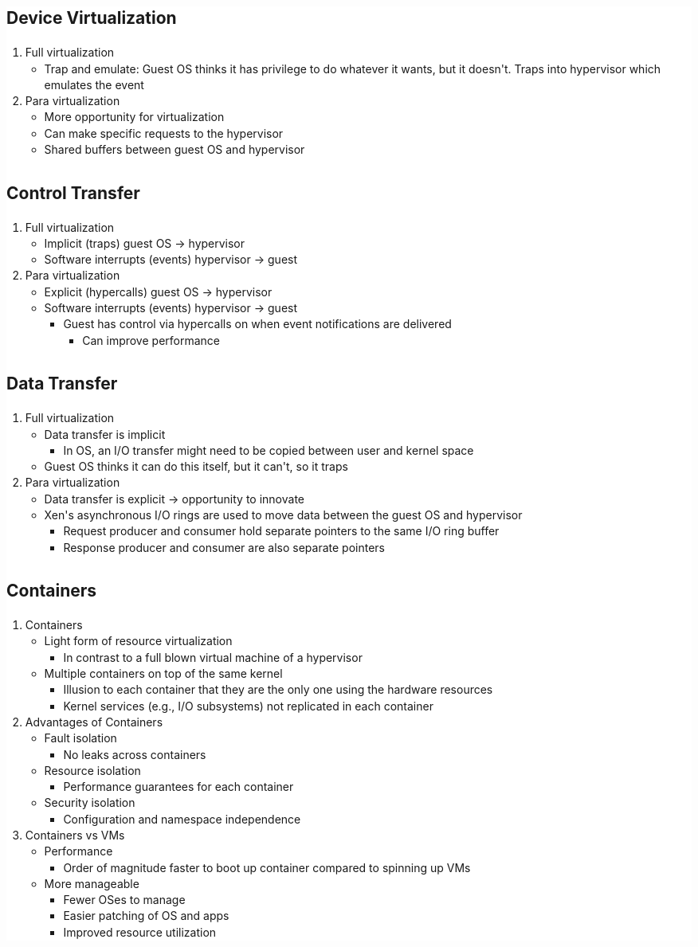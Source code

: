 ## Device Virtualization

1. Full virtualization
    * Trap and emulate: Guest OS thinks it has privilege to do whatever it wants,
    but it doesn't. Traps into hypervisor which emulates the event
2. Para virtualization
    * More opportunity for virtualization
    * Can make specific requests to the hypervisor
    * Shared buffers between guest OS and hypervisor

## Control Transfer

1. Full virtualization
    * Implicit (traps) guest OS -> hypervisor
    * Software interrupts (events) hypervisor -> guest
2. Para virtualization
    * Explicit (hypercalls) guest OS -> hypervisor
    * Software interrupts (events) hypervisor -> guest
        - Guest has control via hypercalls on when event notifications are
        delivered
            + Can improve performance

## Data Transfer

1. Full virtualization
    * Data transfer is implicit
        - In OS, an I/O transfer might need to be copied between user and kernel
        space
    * Guest OS thinks it can do this itself, but it can't, so it traps
2. Para virtualization
    * Data transfer is explicit -> opportunity to innovate
    * Xen's asynchronous I/O rings are used to move data between the guest OS
    and hypervisor
        - Request producer and consumer hold separate pointers to the same I/O
        ring buffer
        - Response producer and consumer are also separate pointers

## Containers

1. Containers
    * Light form of resource virtualization
        - In contrast to a full blown virtual machine of a hypervisor
    * Multiple containers on top of the same kernel
        - Illusion to each container that they are the only one using the
        hardware resources
        - Kernel services (e.g., I/O subsystems) not replicated in each container
2. Advantages of Containers
    * Fault isolation
        - No leaks across containers
    * Resource isolation
        - Performance guarantees for each container
    * Security isolation
        - Configuration and namespace independence
3. Containers vs VMs
    * Performance
        - Order of magnitude faster to boot up container compared to spinning up
        VMs
    * More manageable
        - Fewer OSes to manage
        - Easier patching of OS and apps
        - Improved resource utilization
